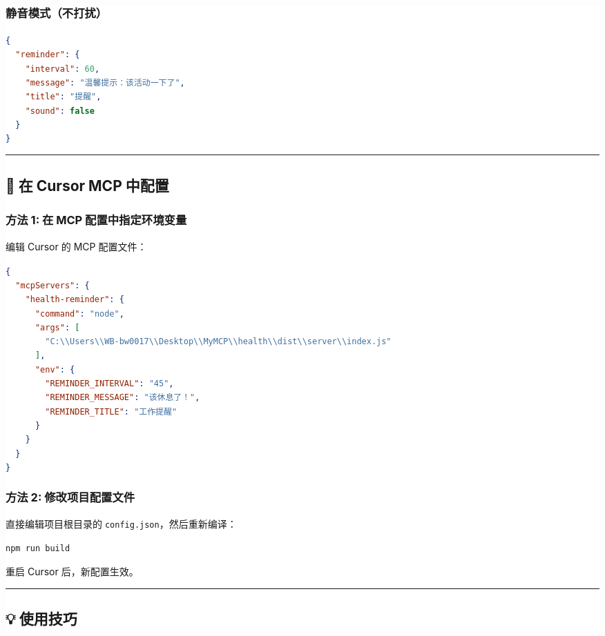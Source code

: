 ### 静音模式（不打扰）

```json
{
  "reminder": {
    "interval": 60,
    "message": "温馨提示：该活动一下了",
    "title": "提醒",
    "sound": false
  }
}
```

---

## 🔧 在 Cursor MCP 中配置

### 方法 1: 在 MCP 配置中指定环境变量

编辑 Cursor 的 MCP 配置文件：

```json
{
  "mcpServers": {
    "health-reminder": {
      "command": "node",
      "args": [
        "C:\\Users\\WB-bw0017\\Desktop\\MyMCP\\health\\dist\\server\\index.js"
      ],
      "env": {
        "REMINDER_INTERVAL": "45",
        "REMINDER_MESSAGE": "该休息了！",
        "REMINDER_TITLE": "工作提醒"
      }
    }
  }
}
```

### 方法 2: 修改项目配置文件

直接编辑项目根目录的 `config.json`，然后重新编译：

```bash
npm run build
```

重启 Cursor 后，新配置生效。

---

## 💡 使用技巧
